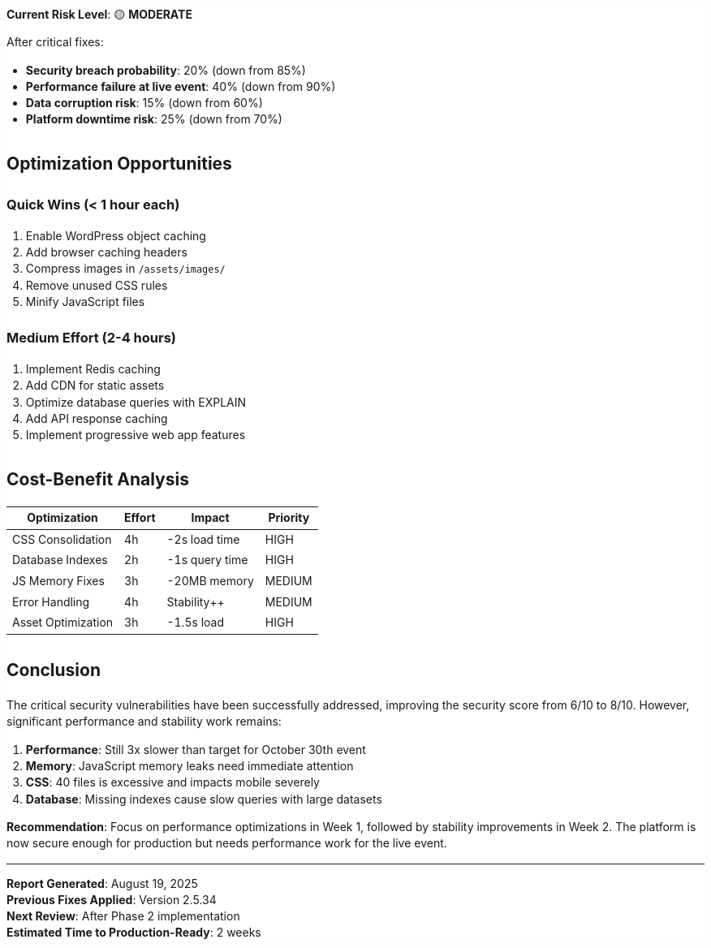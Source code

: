 **Current Risk Level**: 🟡 **MODERATE**

After critical fixes:
- **Security breach probability**: 20% (down from 85%)
- **Performance failure at live event**: 40% (down from 90%)
- **Data corruption risk**: 15% (down from 60%)
- **Platform downtime risk**: 25% (down from 70%)

## Optimization Opportunities

### Quick Wins (< 1 hour each)
1. Enable WordPress object caching
2. Add browser caching headers
3. Compress images in `/assets/images/`
4. Remove unused CSS rules
5. Minify JavaScript files

### Medium Effort (2-4 hours)
1. Implement Redis caching
2. Add CDN for static assets
3. Optimize database queries with EXPLAIN
4. Add API response caching
5. Implement progressive web app features

## Cost-Benefit Analysis

| Optimization | Effort | Impact | Priority |
|--------------|--------|--------|----------|
| CSS Consolidation | 4h | -2s load time | HIGH |
| Database Indexes | 2h | -1s query time | HIGH |
| JS Memory Fixes | 3h | -20MB memory | MEDIUM |
| Error Handling | 4h | Stability++ | MEDIUM |
| Asset Optimization | 3h | -1.5s load | HIGH |

## Conclusion

The critical security vulnerabilities have been successfully addressed, improving the security score from 6/10 to 8/10. However, significant performance and stability work remains:

1. **Performance**: Still 3x slower than target for October 30th event
2. **Memory**: JavaScript memory leaks need immediate attention
3. **CSS**: 40 files is excessive and impacts mobile severely
4. **Database**: Missing indexes cause slow queries with large datasets

**Recommendation**: Focus on performance optimizations in Week 1, followed by stability improvements in Week 2. The platform is now secure enough for production but needs performance work for the live event.

---
**Report Generated**: August 19, 2025  
**Previous Fixes Applied**: Version 2.5.34  
**Next Review**: After Phase 2 implementation  
**Estimated Time to Production-Ready**: 2 weeks